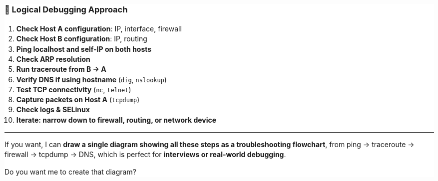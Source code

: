 
### **🔹 Logical Debugging Approach**

1. **Check Host A configuration**: IP, interface, firewall
2. **Check Host B configuration**: IP, routing
3. **Ping localhost and self-IP on both hosts**
4. **Check ARP resolution**
5. **Run traceroute from B → A**
6. **Verify DNS if using hostname** (`dig`, `nslookup`)
7. **Test TCP connectivity** (`nc`, `telnet`)
8. **Capture packets on Host A** (`tcpdump`)
9. **Check logs & SELinux**
10. **Iterate: narrow down to firewall, routing, or network device**

---

If you want, I can **draw a single diagram showing all these steps as a troubleshooting flowchart**, from ping → traceroute → firewall → tcpdump → DNS, which is perfect for **interviews or real-world debugging**.

Do you want me to create that diagram?
